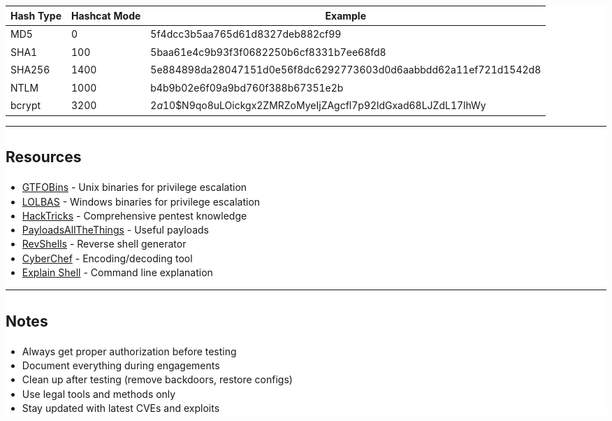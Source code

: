 | Hash Type | Hashcat Mode | Example |
|-----------|--------------|---------|
| MD5 | 0 | 5f4dcc3b5aa765d61d8327deb882cf99 |
| SHA1 | 100 | 5baa61e4c9b93f3f0682250b6cf8331b7ee68fd8 |
| SHA256 | 1400 | 5e884898da28047151d0e56f8dc6292773603d0d6aabbdd62a11ef721d1542d8 |
| NTLM | 1000 | b4b9b02e6f09a9bd760f388b67351e2b |
| bcrypt | 3200 | $2a$10$N9qo8uLOickgx2ZMRZoMyeIjZAgcfl7p92ldGxad68LJZdL17lhWy |

---

## Resources

- [GTFOBins](https://gtfobins.github.io/) - Unix binaries for privilege escalation
- [LOLBAS](https://lolbas-project.github.io/) - Windows binaries for privilege escalation
- [HackTricks](https://book.hacktricks.xyz/) - Comprehensive pentest knowledge
- [PayloadsAllTheThings](https://github.com/swisskyrepo/PayloadsAllTheThings) - Useful payloads
- [RevShells](https://www.revshells.com/) - Reverse shell generator
- [CyberChef](https://gchq.github.io/CyberChef/) - Encoding/decoding tool
- [Explain Shell](https://explainshell.com/) - Command line explanation

---

## Notes

- Always get proper authorization before testing
- Document everything during engagements
- Clean up after testing (remove backdoors, restore configs)
- Use legal tools and methods only
- Stay updated with latest CVEs and exploits
